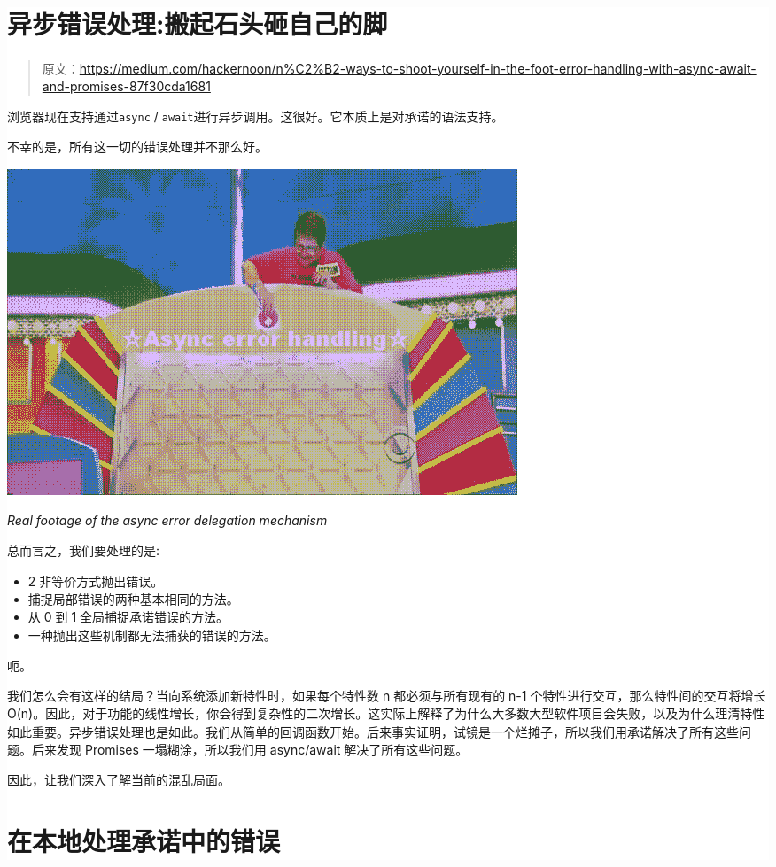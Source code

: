 # 异步错误处理:搬起石头砸自己的脚

> 原文：<https://medium.com/hackernoon/n%C2%B2-ways-to-shoot-yourself-in-the-foot-error-handling-with-async-await-and-promises-87f30cda1681>

浏览器现在支持通过`async` / `await`进行异步调用。这很好。它本质上是对承诺的语法支持。

不幸的是，所有这一切的错误处理并不那么好。

![](img/5fb721f6195a7d3c006500b8e1640511.png)

*Real footage of the async error delegation mechanism*

总而言之，我们要处理的是:

*   2 非等价方式抛出错误。
*   捕捉局部错误的两种基本相同的方法。
*   从 0 到 1 全局捕捉承诺错误的方法。
*   一种抛出这些机制都无法捕获的错误的方法。

呃。

我们怎么会有这样的结局？当向系统添加新特性时，如果每个特性数 n 都必须与所有现有的 n-1 个特性进行交互，那么特性间的交互将增长 O(n)。因此，对于功能的线性增长，你会得到复杂性的二次增长。这实际上解释了为什么大多数大型软件项目会失败，以及为什么理清特性如此重要。异步错误处理也是如此。我们从简单的回调函数开始。后来事实证明，试镜是一个烂摊子，所以我们用承诺解决了所有这些问题。后来发现 Promises 一塌糊涂，所以我们用 async/await 解决了所有这些问题。

因此，让我们深入了解当前的混乱局面。

# 在本地处理承诺中的错误
